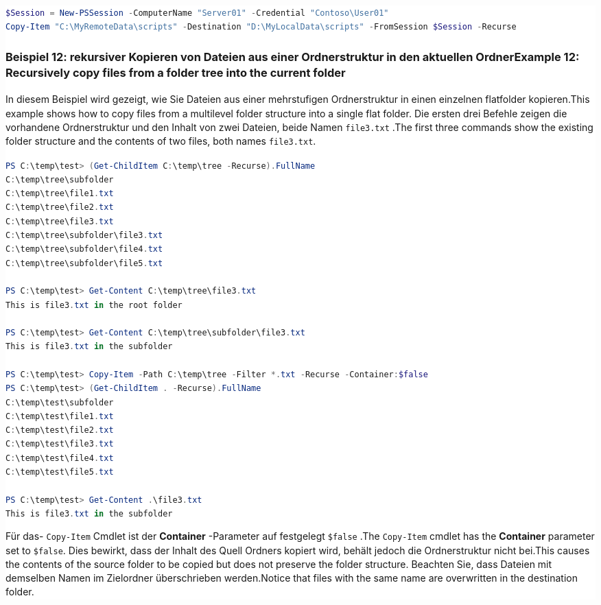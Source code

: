 ```powershell
$Session = New-PSSession -ComputerName "Server01" -Credential "Contoso\User01"
Copy-Item "C:\MyRemoteData\scripts" -Destination "D:\MyLocalData\scripts" -FromSession $Session -Recurse
```

### <span data-ttu-id="927ad-171">Beispiel 12: rekursiver Kopieren von Dateien aus einer Ordnerstruktur in den aktuellen Ordner</span><span class="sxs-lookup"><span data-stu-id="927ad-171">Example 12: Recursively copy files from a folder tree into the current folder</span></span>

<span data-ttu-id="927ad-172">In diesem Beispiel wird gezeigt, wie Sie Dateien aus einer mehrstufigen Ordnerstruktur in einen einzelnen flatfolder kopieren.</span><span class="sxs-lookup"><span data-stu-id="927ad-172">This example shows how to copy files from a multilevel folder structure into a single flat folder.</span></span>
<span data-ttu-id="927ad-173">Die ersten drei Befehle zeigen die vorhandene Ordnerstruktur und den Inhalt von zwei Dateien, beide Namen `file3.txt` .</span><span class="sxs-lookup"><span data-stu-id="927ad-173">The first three commands show the existing folder structure and the contents of two files, both names `file3.txt`.</span></span>

```powershell
PS C:\temp\test> (Get-ChildItem C:\temp\tree -Recurse).FullName
C:\temp\tree\subfolder
C:\temp\tree\file1.txt
C:\temp\tree\file2.txt
C:\temp\tree\file3.txt
C:\temp\tree\subfolder\file3.txt
C:\temp\tree\subfolder\file4.txt
C:\temp\tree\subfolder\file5.txt

PS C:\temp\test> Get-Content C:\temp\tree\file3.txt
This is file3.txt in the root folder

PS C:\temp\test> Get-Content C:\temp\tree\subfolder\file3.txt
This is file3.txt in the subfolder

PS C:\temp\test> Copy-Item -Path C:\temp\tree -Filter *.txt -Recurse -Container:$false
PS C:\temp\test> (Get-ChildItem . -Recurse).FullName
C:\temp\test\subfolder
C:\temp\test\file1.txt
C:\temp\test\file2.txt
C:\temp\test\file3.txt
C:\temp\test\file4.txt
C:\temp\test\file5.txt

PS C:\temp\test> Get-Content .\file3.txt
This is file3.txt in the subfolder
```

<span data-ttu-id="927ad-174">Für das- `Copy-Item` Cmdlet ist der **Container** -Parameter auf festgelegt `$false` .</span><span class="sxs-lookup"><span data-stu-id="927ad-174">The `Copy-Item` cmdlet has the **Container** parameter set to `$false`.</span></span> <span data-ttu-id="927ad-175">Dies bewirkt, dass der Inhalt des Quell Ordners kopiert wird, behält jedoch die Ordnerstruktur nicht bei.</span><span class="sxs-lookup"><span data-stu-id="927ad-175">This causes the contents of the source folder to be copied but does not preserve the folder structure.</span></span> <span data-ttu-id="927ad-176">Beachten Sie, dass Dateien mit demselben Namen im Zielordner überschrieben werden.</span><span class="sxs-lookup"><span data-stu-id="927ad-176">Notice that files with the same name are overwritten in the destination folder.</span></span>
